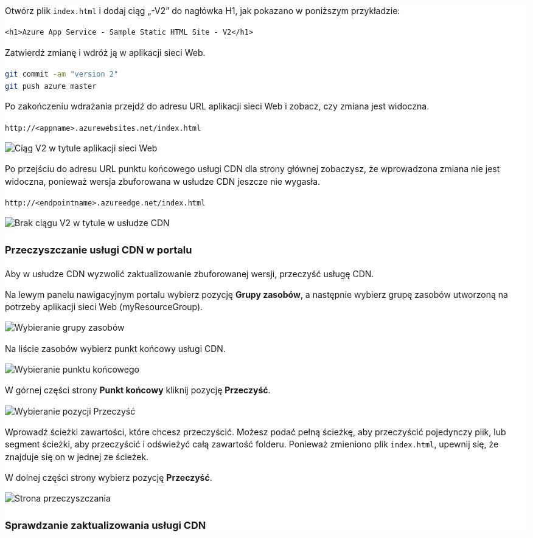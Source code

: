 Otwórz plik `index.html` i dodaj ciąg „-V2” do nagłówka H1, jak pokazano w poniższym przykładzie: 

```
<h1>Azure App Service - Sample Static HTML Site - V2</h1>
```

Zatwierdź zmianę i wdróż ją w aplikacji sieci Web.

```bash
git commit -am "version 2"
git push azure master
```

Po zakończeniu wdrażania przejdź do adresu URL aplikacji sieci Web i zobacz, czy zmiana jest widoczna.

```
http://<appname>.azurewebsites.net/index.html
```

![Ciąg V2 w tytule aplikacji sieci Web](media/app-service-web-tutorial-content-delivery-network/v2-in-web-app-title.png)

Po przejściu do adresu URL punktu końcowego usługi CDN dla strony głównej zobaczysz, że wprowadzona zmiana nie jest widoczna, ponieważ wersja zbuforowana w usłudze CDN jeszcze nie wygasła. 

```
http://<endpointname>.azureedge.net/index.html
```

![Brak ciągu V2 w tytule w usłudze CDN](media/app-service-web-tutorial-content-delivery-network/no-v2-in-cdn-title.png)

### <a name="purge-the-cdn-in-the-portal"></a>Przeczyszczanie usługi CDN w portalu

Aby w usłudze CDN wyzwolić zaktualizowanie zbuforowanej wersji, przeczyść usługę CDN.

Na lewym panelu nawigacyjnym portalu wybierz pozycję **Grupy zasobów**, a następnie wybierz grupę zasobów utworzoną na potrzeby aplikacji sieci Web (myResourceGroup).

![Wybieranie grupy zasobów](media/app-service-web-tutorial-content-delivery-network/portal-select-group.png)

Na liście zasobów wybierz punkt końcowy usługi CDN.

![Wybieranie punktu końcowego](media/app-service-web-tutorial-content-delivery-network/portal-select-endpoint.png)

W górnej części strony **Punkt końcowy** kliknij pozycję **Przeczyść**.

![Wybieranie pozycji Przeczyść](media/app-service-web-tutorial-content-delivery-network/portal-select-purge.png)

Wprowadź ścieżki zawartości, które chcesz przeczyścić. Możesz podać pełną ścieżkę, aby przeczyścić pojedynczy plik, lub segment ścieżki, aby przeczyścić i odświeżyć całą zawartość folderu. Ponieważ zmieniono plik `index.html`, upewnij się, że znajduje się on w jednej ze ścieżek.

W dolnej części strony wybierz pozycję **Przeczyść**.

![Strona przeczyszczania](media/app-service-web-tutorial-content-delivery-network/app-service-web-purge-cdn.png)

### <a name="verify-that-the-cdn-is-updated"></a>Sprawdzanie zaktualizowania usługi CDN

